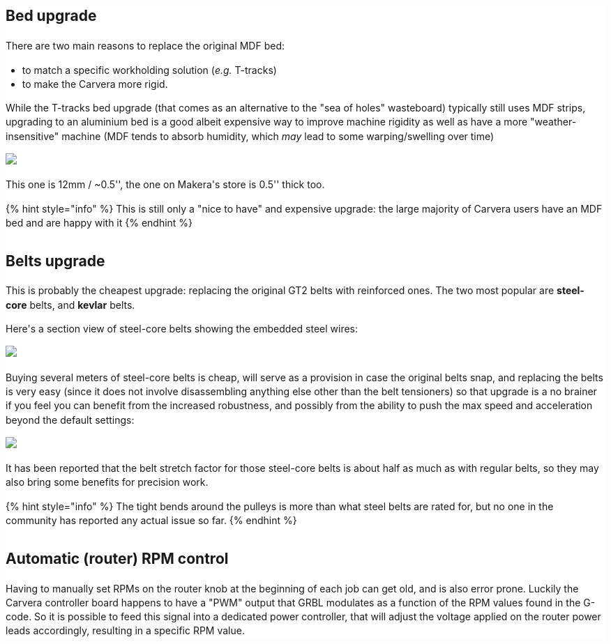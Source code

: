 ## Bed upgrade

There are two main reasons to replace the original MDF bed:

* to match a specific workholding solution \(_e.g._ T-tracks\)
* to make the Carvera more rigid.

While the T-tracks bed upgrade \(that comes as an alternative to the "sea of holes" wasteboard\) typically still uses MDF strips, upgrading to an aluminium bed is a good albeit expensive way to improve machine rigidity as well as have a more "weather-insensitive" machine \(MDF tends to absorb humidity, which _may_ lead to some warping/swelling over time\)

![](.gitbook/assets/upgrades_aluminum_bed.png)

This one is 12mm / ~0.5'', the one on Makera's store is 0.5'' thick too.

{% hint style="info" %}
This is still only a "nice to have" and expensive upgrade: the large majority of Carvera users have an MDF bed and are happy with it
{% endhint %}

## Belts upgrade

This is probably the cheapest upgrade: replacing the original GT2 belts with reinforced ones. The two most popular are **steel-core** belts, and **kevlar** belts.

Here's a section view of steel-core belts showing the embedded steel wires:

![](.gitbook/assets/upgrades_steel_core_belt.png)

Buying several meters of steel-core belts is cheap, will serve as a provision in case the original belts snap, and replacing the belts is very easy \(since it does not involve disassembling anything else other than the belt tensioners\) so that upgrade is a no brainer if you feel you can benefit from the increased robustness, and possibly from the ability to push the max speed and acceleration beyond the default settings:

![](.gitbook/assets/upgrades_steel_core_belt_mounted.png)

It has been reported that the belt stretch factor for those steel-core belts is about half as much as with regular belts, so they may also bring some benefits for precision work.

{% hint style="info" %}
The tight bends around the pulleys is more than what steel belts are rated for, but no one in the community has reported any actual issue so far.
{% endhint %}

## Automatic \(router\) RPM control

Having to manually set RPMs on the router knob at the beginning of each job can get old, and is also error prone. Luckily the Carvera controller board happens to have a "PWM" output that GRBL modulates as a function of the RPM values found in the G-code. So it is possible to feed this signal into a dedicated power controller, that will adjust the voltage applied on the router power leads accordingly, resulting in a specific RPM value.
